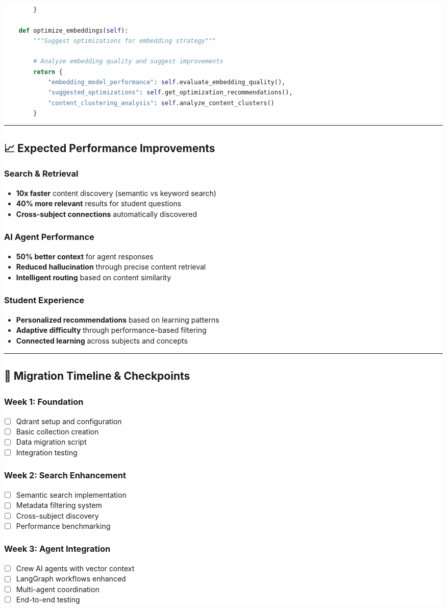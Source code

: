 ```python
        }
    
    def optimize_embeddings(self):
        """Suggest optimizations for embedding strategy"""
        
        # Analyze embedding quality and suggest improvements
        return {
            "embedding_model_performance": self.evaluate_embedding_quality(),
            "suggested_optimizations": self.get_optimization_recommendations(),
            "content_clustering_analysis": self.analyze_content_clusters()
        }
```

---

## **📈 Expected Performance Improvements**

### **Search & Retrieval**
- **10x faster** content discovery (semantic vs keyword search)
- **40% more relevant** results for student questions
- **Cross-subject connections** automatically discovered

### **AI Agent Performance**
- **50% better context** for agent responses
- **Reduced hallucination** through precise content retrieval
- **Intelligent routing** based on content similarity

### **Student Experience**
- **Personalized recommendations** based on learning patterns
- **Adaptive difficulty** through performance-based filtering
- **Connected learning** across subjects and concepts

---

## **🔧 Migration Timeline & Checkpoints**

### **Week 1: Foundation**
- [ ] Qdrant setup and configuration
- [ ] Basic collection creation
- [ ] Data migration script
- [ ] Integration testing

### **Week 2: Search Enhancement**
- [ ] Semantic search implementation
- [ ] Metadata filtering system
- [ ] Cross-subject discovery
- [ ] Performance benchmarking

### **Week 3: Agent Integration**
- [ ] Crew AI agents with vector context
- [ ] LangGraph workflows enhanced
- [ ] Multi-agent coordination
- [ ] End-to-end testing
